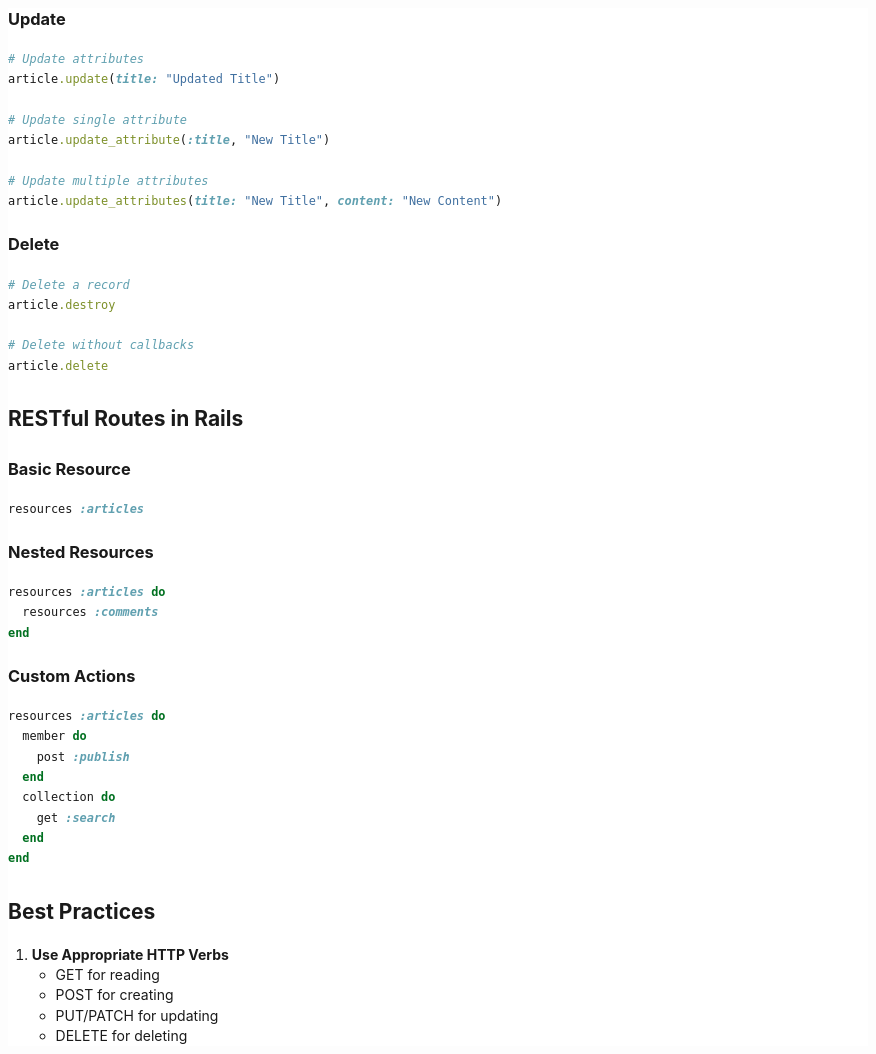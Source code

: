 ### Update
```ruby
# Update attributes
article.update(title: "Updated Title")

# Update single attribute
article.update_attribute(:title, "New Title")

# Update multiple attributes
article.update_attributes(title: "New Title", content: "New Content")
```

### Delete
```ruby
# Delete a record
article.destroy

# Delete without callbacks
article.delete
```

## RESTful Routes in Rails

### Basic Resource
```ruby
resources :articles
```

### Nested Resources
```ruby
resources :articles do
  resources :comments
end
```

### Custom Actions
```ruby
resources :articles do
  member do
    post :publish
  end
  collection do
    get :search
  end
end
```

## Best Practices

1. **Use Appropriate HTTP Verbs**
   - GET for reading
   - POST for creating
   - PUT/PATCH for updating
   - DELETE for deleting

